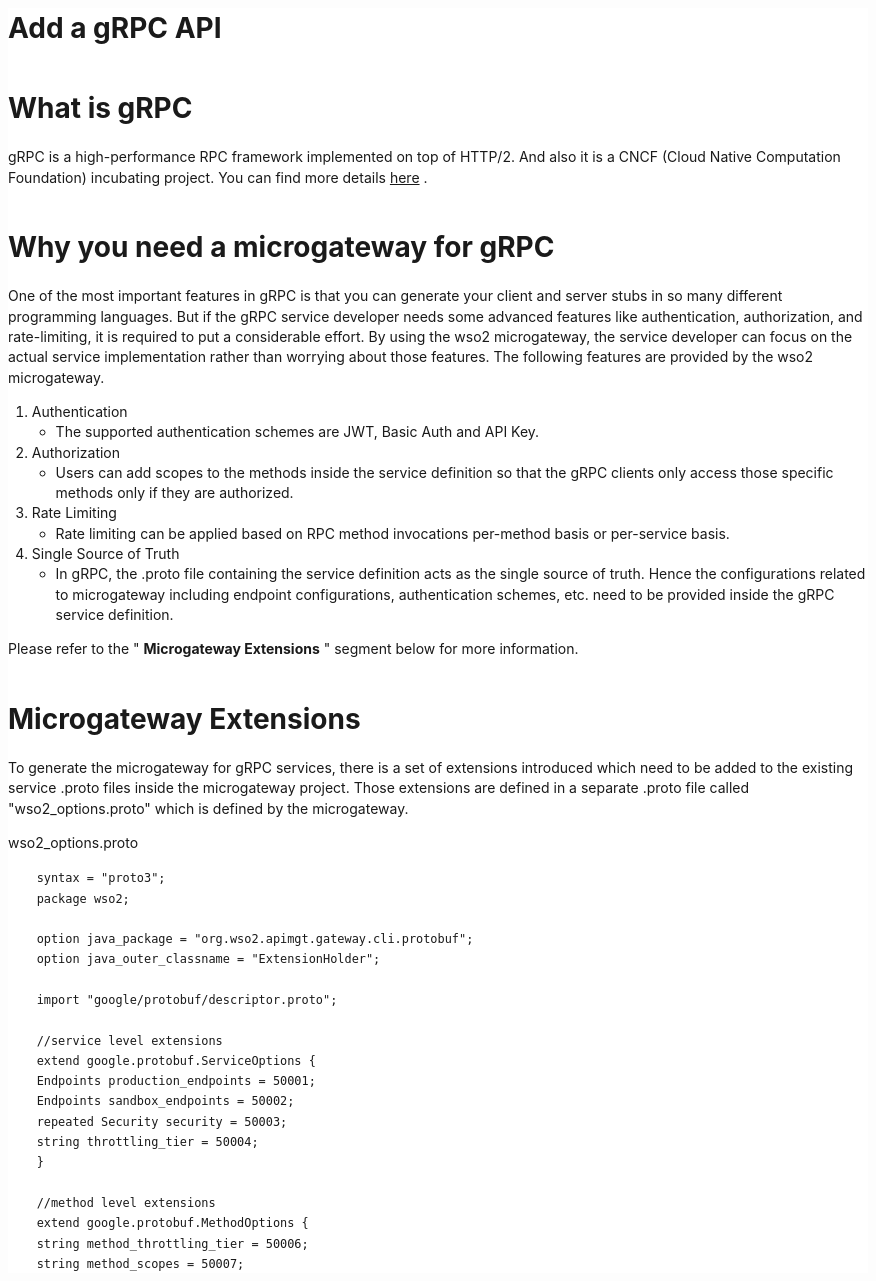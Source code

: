 # Add a gRPC API

# What is gRPC

gRPC is a high-performance RPC framework implemented on top of HTTP/2. And also it is a CNCF (Cloud Native Computation Foundation) incubating project. You can find more details [here](https://grpc.io/) .

# Why you need a microgateway for gRPC

One of the most important features in gRPC is that you can generate your client and server stubs in so many different programming languages. But if the gRPC service developer needs some advanced features like authentication, authorization, and rate-limiting, it is required to put a considerable effort. By using the wso2 microgateway, the service developer can focus on the actual service implementation rather than worrying about those features. The following features are provided by the wso2 microgateway.

1.  Authentication
    -   The supported authentication schemes are JWT, Basic Auth and API Key.
2.  Authorization
    -   Users can add scopes to the methods inside the service definition so that the gRPC clients only access those specific methods only if they are authorized.
3.  Rate Limiting
    -   Rate limiting can be applied based on RPC method invocations per-method basis or per-service basis.
4.  Single Source of Truth
    -   In gRPC, the .proto file containing the service definition acts as the single source of truth. Hence the configurations related to microgateway including endpoint configurations, authentication schemes, etc. need to be provided inside the gRPC service definition.

Please refer to the " **Microgateway Extensions** " segment below for more information.

# Microgateway Extensions

To generate the microgateway for gRPC services, there is a set of extensions introduced which need to be added to the existing service .proto files inside the microgateway project. Those extensions are defined in a separate .proto file called "wso2\_options.proto" which is defined by the microgateway.

wso2\_options.proto

``` text
    syntax = "proto3";
    package wso2;

    option java_package = "org.wso2.apimgt.gateway.cli.protobuf";
    option java_outer_classname = "ExtensionHolder";

    import "google/protobuf/descriptor.proto";

    //service level extensions
    extend google.protobuf.ServiceOptions {
    Endpoints production_endpoints = 50001;
    Endpoints sandbox_endpoints = 50002;
    repeated Security security = 50003;
    string throttling_tier = 50004;
    }

    //method level extensions
    extend google.protobuf.MethodOptions {
    string method_throttling_tier = 50006;
    string method_scopes = 50007;
```